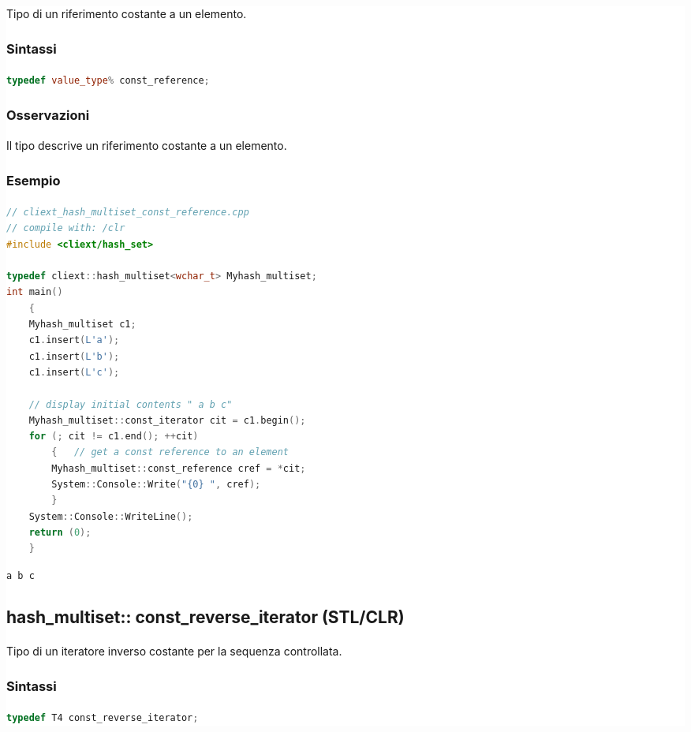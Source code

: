Tipo di un riferimento costante a un elemento.

### <a name="syntax"></a>Sintassi

```cpp
typedef value_type% const_reference;
```

### <a name="remarks"></a>Osservazioni

Il tipo descrive un riferimento costante a un elemento.

### <a name="example"></a>Esempio

```cpp
// cliext_hash_multiset_const_reference.cpp
// compile with: /clr
#include <cliext/hash_set>

typedef cliext::hash_multiset<wchar_t> Myhash_multiset;
int main()
    {
    Myhash_multiset c1;
    c1.insert(L'a');
    c1.insert(L'b');
    c1.insert(L'c');

    // display initial contents " a b c"
    Myhash_multiset::const_iterator cit = c1.begin();
    for (; cit != c1.end(); ++cit)
        {   // get a const reference to an element
        Myhash_multiset::const_reference cref = *cit;
        System::Console::Write("{0} ", cref);
        }
    System::Console::WriteLine();
    return (0);
    }
```

```Output
a b c
```

## <a name="hash_multisetconst_reverse_iterator-stlclr"></a><a name="const_reverse_iterator"></a>hash_multiset:: const_reverse_iterator (STL/CLR)

Tipo di un iteratore inverso costante per la sequenza controllata.

### <a name="syntax"></a>Sintassi

```cpp
typedef T4 const_reverse_iterator;
```
